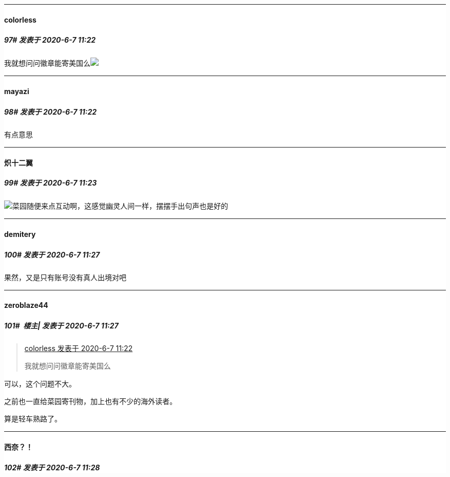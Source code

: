 
-----

####  colorless  
##### 97#       发表于 2020-6-7 11:22


我就想问问徽章能寄美国么<img src="https://static.saraba1st.com/image/smiley/face2017/066.png" referrerpolicy="no-referrer">


-----

####  mayazi  
##### 98#       发表于 2020-6-7 11:22


有点意思


-----

####  炽十二翼  
##### 99#       发表于 2020-6-7 11:23


<img src="https://static.saraba1st.com/image/smiley/face2017/053.png" referrerpolicy="no-referrer">菜园随便来点互动啊，这感觉幽灵人间一样，摆摆手出句声也是好的


-----

####  demitery  
##### 100#       发表于 2020-6-7 11:27


果然，又是只有账号没有真人出境对吧


-----

####  zeroblaze44  
##### 101#         楼主| 发表于 2020-6-7 11:27


<blockquote><a href="httphttps://bbs.saraba1st.com/2b/forum.php?mod=redirect&amp;goto=findpost&amp;pid=47707419&amp;ptid=1939742" target="_blank">colorless 发表于 2020-6-7 11:22</a>

我就想问问徽章能寄美国么</blockquote>
可以，这个问题不大。

之前也一直给菜园寄刊物，加上也有不少的海外读者。

算是轻车熟路了。


-----

####  西奈？！  
##### 102#       发表于 2020-6-7 11:28
